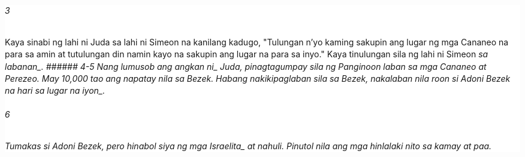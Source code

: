 



















###### 3 










Kaya sinabi ng lahi ni Juda sa lahi ni Simeon na kanilang kadugo, "Tulungan nʼyo kaming sakupin ang lugar ng mga Cananeo na para sa amin at tutulungan din namin kayo na sakupin ang lugar na para sa inyo." Kaya tinulungan sila ng lahi ni Simeon <i class="trans-change">sa labanan_. ###### 4-5 Nang lumusob ang <i class="trans-change">angkan ni_ Juda, pinagtagumpay sila ng Panginoon laban sa mga Cananeo at Perezeo. May 10,000 tao ang napatay nila sa Bezek. Habang nakikipaglaban sila sa Bezek, nakalaban nila roon si Adoni Bezek <i class="trans-change">na hari sa lugar na iyon_. 





















###### 6 










Tumakas si Adoni Bezek, pero hinabol siya <i class="trans-change">ng mga Israelita_ at nahuli. Pinutol nila ang mga hinlalaki nito sa kamay at paa. 












